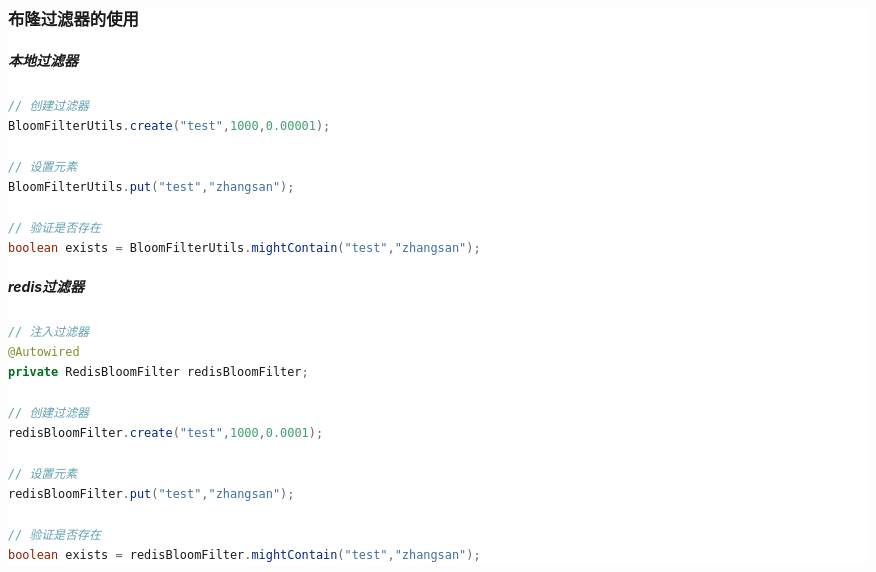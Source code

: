 ### 布隆过滤器的使用

##### 本地过滤器
```java
// 创建过滤器
BloomFilterUtils.create("test",1000,0.00001);

// 设置元素
BloomFilterUtils.put("test","zhangsan");

// 验证是否存在
boolean exists = BloomFilterUtils.mightContain("test","zhangsan");       
```

##### redis过滤器
```java
// 注入过滤器
@Autowired
private RedisBloomFilter redisBloomFilter;

// 创建过滤器
redisBloomFilter.create("test",1000,0.0001);

// 设置元素
redisBloomFilter.put("test","zhangsan");

// 验证是否存在
boolean exists = redisBloomFilter.mightContain("test","zhangsan");
```




